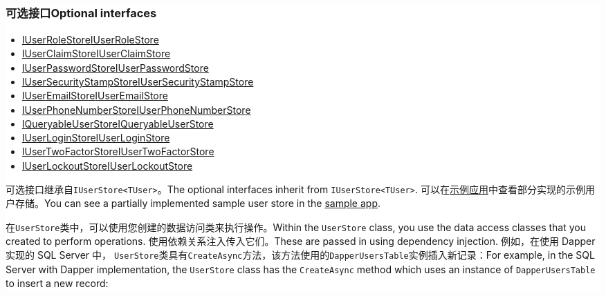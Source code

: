 ### <a name="optional-interfaces"></a><span data-ttu-id="f6c1f-194">可选接口</span><span class="sxs-lookup"><span data-stu-id="f6c1f-194">Optional interfaces</span></span>

* [<span data-ttu-id="f6c1f-195">IUserRoleStore</span><span class="sxs-lookup"><span data-stu-id="f6c1f-195">IUserRoleStore</span></span>](/dotnet/api/microsoft.aspnetcore.identity.iuserrolestore-1)
* [<span data-ttu-id="f6c1f-196">IUserClaimStore</span><span class="sxs-lookup"><span data-stu-id="f6c1f-196">IUserClaimStore</span></span>](/dotnet/api/microsoft.aspnetcore.identity.iuserclaimstore-1)
* [<span data-ttu-id="f6c1f-197">IUserPasswordStore</span><span class="sxs-lookup"><span data-stu-id="f6c1f-197">IUserPasswordStore</span></span>](/dotnet/api/microsoft.aspnetcore.identity.iuserpasswordstore-1)
* [<span data-ttu-id="f6c1f-198">IUserSecurityStampStore</span><span class="sxs-lookup"><span data-stu-id="f6c1f-198">IUserSecurityStampStore</span></span>](/dotnet/api/microsoft.aspnetcore.identity.iusersecuritystampstore-1)
* [<span data-ttu-id="f6c1f-199">IUserEmailStore</span><span class="sxs-lookup"><span data-stu-id="f6c1f-199">IUserEmailStore</span></span>](/dotnet/api/microsoft.aspnetcore.identity.iuseremailstore-1)
* [<span data-ttu-id="f6c1f-200">IUserPhoneNumberStore</span><span class="sxs-lookup"><span data-stu-id="f6c1f-200">IUserPhoneNumberStore</span></span>](/dotnet/api/microsoft.aspnetcore.identity.iuserphonenumberstore-1)
* [<span data-ttu-id="f6c1f-201">IQueryableUserStore</span><span class="sxs-lookup"><span data-stu-id="f6c1f-201">IQueryableUserStore</span></span>](/dotnet/api/microsoft.aspnetcore.identity.iqueryableuserstore-1)
* [<span data-ttu-id="f6c1f-202">IUserLoginStore</span><span class="sxs-lookup"><span data-stu-id="f6c1f-202">IUserLoginStore</span></span>](/dotnet/api/microsoft.aspnetcore.identity.iuserloginstore-1)
* [<span data-ttu-id="f6c1f-203">IUserTwoFactorStore</span><span class="sxs-lookup"><span data-stu-id="f6c1f-203">IUserTwoFactorStore</span></span>](/dotnet/api/microsoft.aspnetcore.identity.iusertwofactorstore-1)
* [<span data-ttu-id="f6c1f-204">IUserLockoutStore</span><span class="sxs-lookup"><span data-stu-id="f6c1f-204">IUserLockoutStore</span></span>](/dotnet/api/microsoft.aspnetcore.identity.iuserlockoutstore-1)

<span data-ttu-id="f6c1f-205">可选接口继承自`IUserStore<TUser>`。</span><span class="sxs-lookup"><span data-stu-id="f6c1f-205">The optional interfaces inherit from `IUserStore<TUser>`.</span></span> <span data-ttu-id="f6c1f-206">可以在[示例应用](https://github.com/dotnet/AspNetCore.Docs/blob/master/aspnetcore/security/authentication/identity-custom-storage-providers/sample/CustomIdentityProviderSample/CustomProvider/CustomUserStore.cs)中查看部分实现的示例用户存储。</span><span class="sxs-lookup"><span data-stu-id="f6c1f-206">You can see a partially implemented sample user store in the [sample app](https://github.com/dotnet/AspNetCore.Docs/blob/master/aspnetcore/security/authentication/identity-custom-storage-providers/sample/CustomIdentityProviderSample/CustomProvider/CustomUserStore.cs).</span></span>

<span data-ttu-id="f6c1f-207">在`UserStore`类中，可以使用您创建的数据访问类来执行操作。</span><span class="sxs-lookup"><span data-stu-id="f6c1f-207">Within the `UserStore` class, you use the data access classes that you created to perform operations.</span></span> <span data-ttu-id="f6c1f-208">使用依赖关系注入传入它们。</span><span class="sxs-lookup"><span data-stu-id="f6c1f-208">These are passed in using dependency injection.</span></span> <span data-ttu-id="f6c1f-209">例如，在使用 Dapper 实现的 SQL Server 中， `UserStore`类具有`CreateAsync`方法，该方法使用的`DapperUsersTable`实例插入新记录：</span><span class="sxs-lookup"><span data-stu-id="f6c1f-209">For example, in the SQL Server with Dapper implementation, the `UserStore` class has the `CreateAsync` method which uses an instance of `DapperUsersTable` to insert a new record:</span></span>
